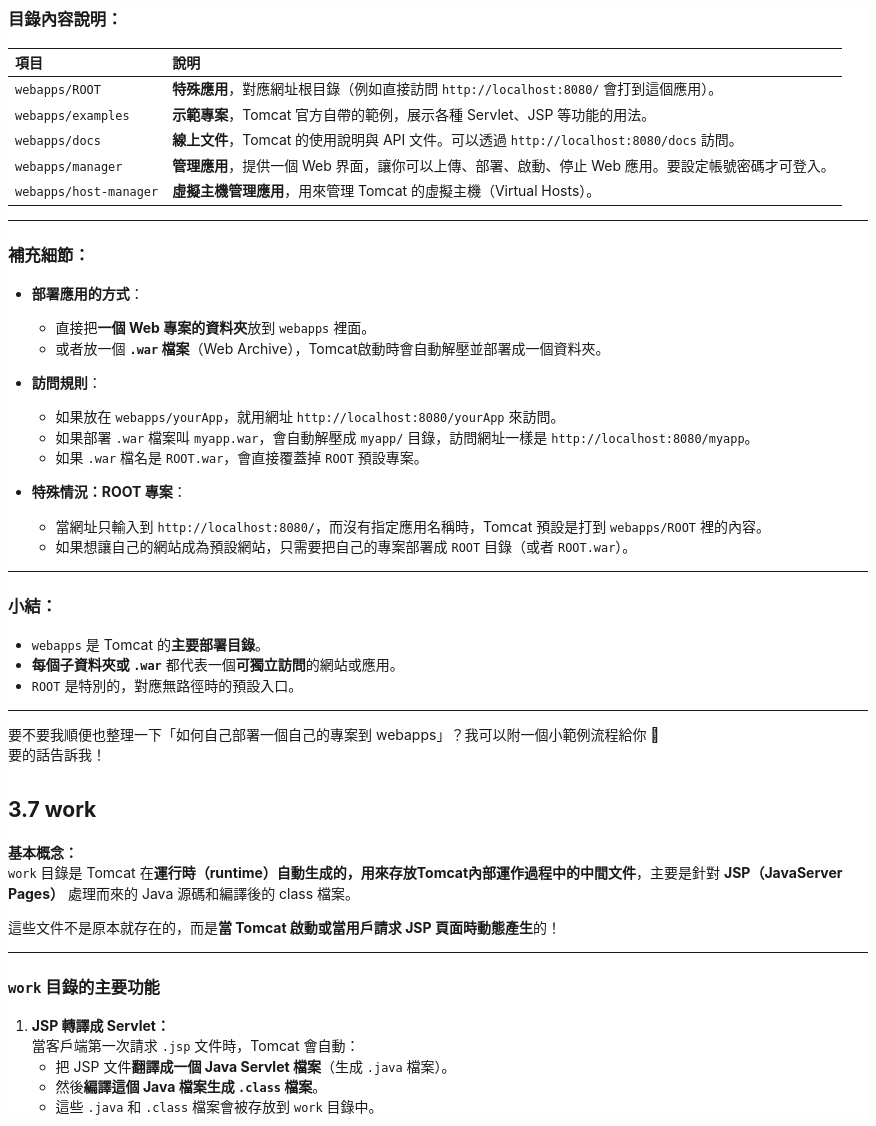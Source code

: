 ### 目錄內容說明：

| 項目 | 說明 |
|:----|:----|
| `webapps/ROOT` | **特殊應用**，對應網址根目錄（例如直接訪問 `http://localhost:8080/` 會打到這個應用）。 |
| `webapps/examples` | **示範專案**，Tomcat 官方自帶的範例，展示各種 Servlet、JSP 等功能的用法。 |
| `webapps/docs` | **線上文件**，Tomcat 的使用說明與 API 文件。可以透過 `http://localhost:8080/docs` 訪問。 |
| `webapps/manager` | **管理應用**，提供一個 Web 界面，讓你可以上傳、部署、啟動、停止 Web 應用。要設定帳號密碼才可登入。 |
| `webapps/host-manager` | **虛擬主機管理應用**，用來管理 Tomcat 的虛擬主機（Virtual Hosts）。 |

---

### 補充細節：

- **部署應用的方式**：
  - 直接把**一個 Web 專案的資料夾**放到 `webapps` 裡面。
  - 或者放一個 **`.war` 檔案**（Web Archive），Tomcat啟動時會自動解壓並部署成一個資料夾。

- **訪問規則**：
  - 如果放在 `webapps/yourApp`，就用網址 `http://localhost:8080/yourApp` 來訪問。
  - 如果部署 `.war` 檔案叫 `myapp.war`，會自動解壓成 `myapp/` 目錄，訪問網址一樣是 `http://localhost:8080/myapp`。
  - 如果 `.war` 檔名是 `ROOT.war`，會直接覆蓋掉 `ROOT` 預設專案。

- **特殊情況：ROOT 專案**：
  - 當網址只輸入到 `http://localhost:8080/`，而沒有指定應用名稱時，Tomcat 預設是打到 `webapps/ROOT` 裡的內容。
  - 如果想讓自己的網站成為預設網站，只需要把自己的專案部署成 `ROOT` 目錄（或者 `ROOT.war`）。

---

### 小結：

- `webapps` 是 Tomcat 的**主要部署目錄**。
- **每個子資料夾或 `.war`** 都代表一個**可獨立訪問**的網站或應用。
- `ROOT` 是特別的，對應無路徑時的預設入口。

---

要不要我順便也整理一下「如何自己部署一個自己的專案到 webapps」？我可以附一個小範例流程給你 👀  
要的話告訴我！

## 3.7 work
**基本概念：**  
`work` 目錄是 Tomcat 在**運行時（runtime）**自動生成的，用來存放**Tomcat內部運作過程中的中間文件**，主要是針對 **JSP（JavaServer Pages）** 處理而來的 Java 源碼和編譯後的 class 檔案。

這些文件不是原本就存在的，而是**當 Tomcat 啟動或當用戶請求 JSP 頁面時動態產生**的！

---

### `work` 目錄的主要功能
1. **JSP 轉譯成 Servlet：**  
   當客戶端第一次請求 `.jsp` 文件時，Tomcat 會自動：
   - 把 JSP 文件**翻譯成一個 Java Servlet 檔案**（生成 `.java` 檔案）。
   - 然後**編譯這個 Java 檔案生成 `.class` 檔案**。
   - 這些 `.java` 和 `.class` 檔案會被存放到 `work` 目錄中。
